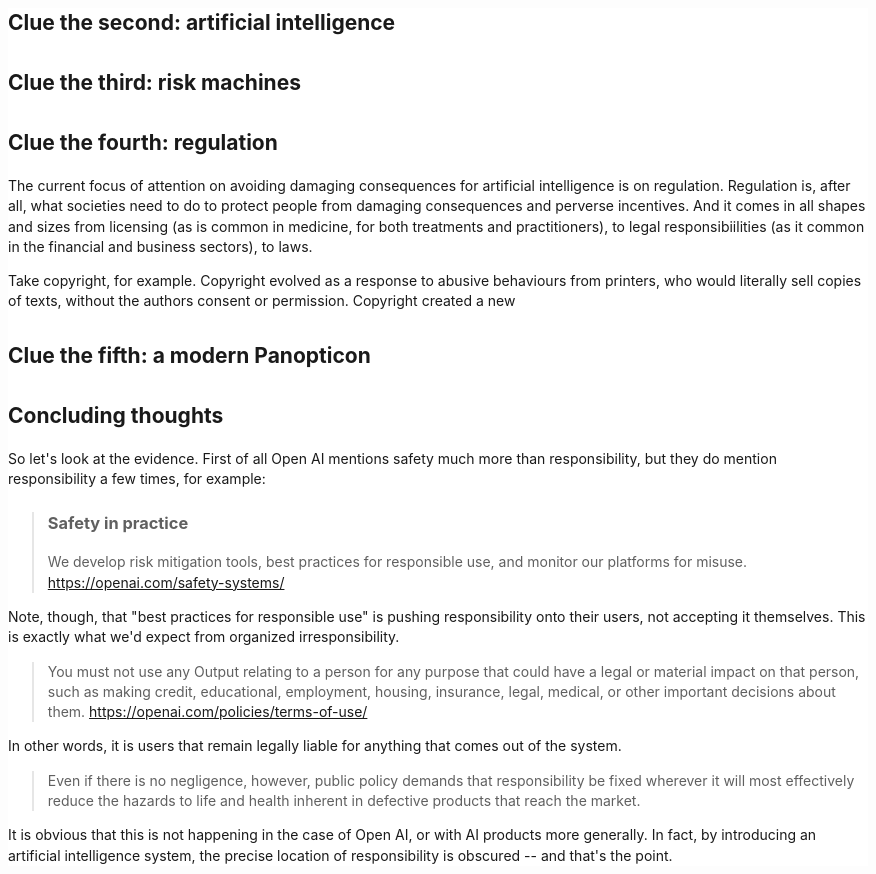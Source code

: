 ## Clue the second: artificial intelligence

## Clue the third: risk machines

## Clue the fourth: regulation

The current focus of attention on avoiding damaging consequences for
artificial intelligence is on regulation. Regulation is, after all, what 
societies need to do to protect people from damaging consequences and 
perverse incentives. And it comes in all shapes and sizes from licensing
(as is common in medicine, for both treatments and practitioners), to
legal responsibiilities (as it common in the financial and business
sectors), to laws.

Take copyright, for example. Copyright evolved as a response to abusive
behaviours from printers, who would literally sell copies of texts,
without the authors consent or permission. Copyright created a new 


## Clue the fifth: a modern Panopticon

## Concluding thoughts

So let's look at the evidence. First of all Open AI mentions safety much 
more than responsibility, but they do mention responsibility a few times,
for example:

> ### Safety in practice
> 
> We develop risk mitigation tools, best practices for responsible use, 
> and monitor our platforms for misuse.
https://openai.com/safety-systems/

Note, though, that "best practices for responsible use" is pushing
responsibility onto their users, not accepting it themselves. This is
exactly what we'd expect from organized irresponsibility. 

> You must not use any Output relating to a person for any purpose that could have
> a legal or material impact on that person, such as making credit, educational,
> employment, housing, insurance, legal, medical, or other important decisions
> about them. 
https://openai.com/policies/terms-of-use/

In other words, it is users that remain legally liable for anything that 
comes out of the system. 

> Even if there is no negligence, however, public policy demands that
> responsibility be fixed wherever it will most effectively reduce the hazards
> to life and health inherent in defective products that reach the market.

It is obvious that this is not happening in the case of Open AI, or with
AI products more generally. In fact, by introducing an artificial intelligence
system, the precise location of responsibility is obscured -- and that's 
the point.